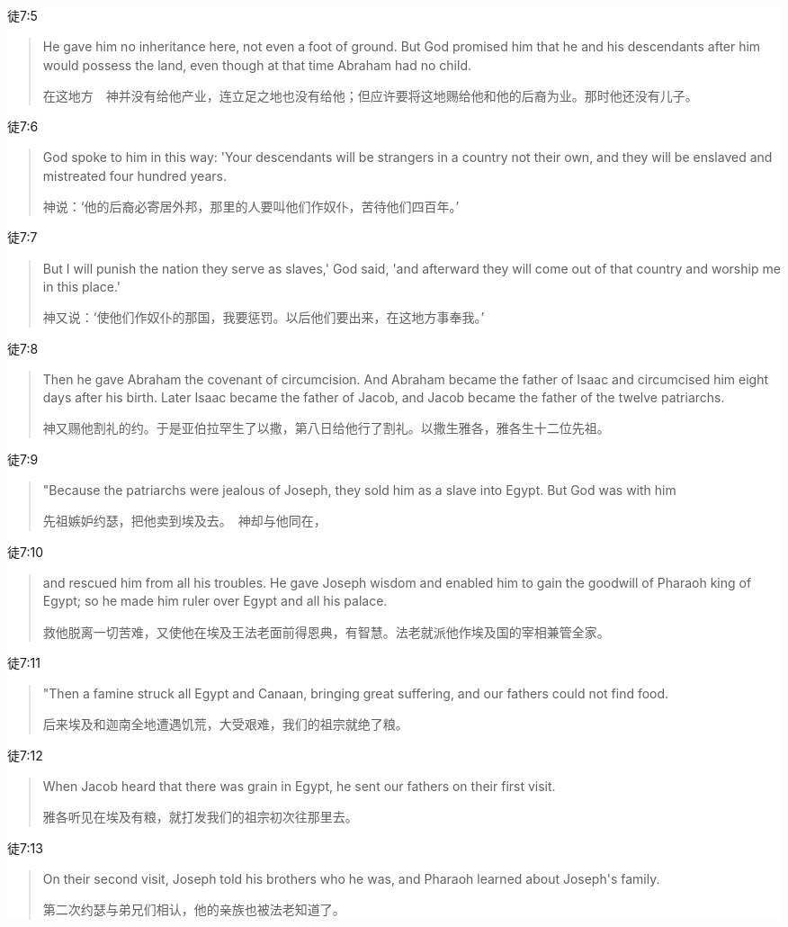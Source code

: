 
徒7:5
> He gave him no inheritance here, not even a foot of ground. But God promised him that he and his descendants after him would possess the land, even though at that time Abraham had no child.
>
> 在这地方　神并没有给他产业，连立足之地也没有给他；但应许要将这地赐给他和他的后裔为业。那时他还没有儿子。


徒7:6
> God spoke to him in this way: 'Your descendants will be strangers in a country not their own, and they will be enslaved and mistreated four hundred years.
>
> 神说：‘他的后裔必寄居外邦，那里的人要叫他们作奴仆，苦待他们四百年。’


徒7:7
> But I will punish the nation they serve as slaves,' God said, 'and afterward they will come out of that country and worship me in this place.'
>
> 神又说：‘使他们作奴仆的那国，我要惩罚。以后他们要出来，在这地方事奉我。’


徒7:8
> Then he gave Abraham the covenant of circumcision. And Abraham became the father of Isaac and circumcised him eight days after his birth. Later Isaac became the father of Jacob, and Jacob became the father of the twelve patriarchs.
>
> 神又赐他割礼的约。于是亚伯拉罕生了以撒，第八日给他行了割礼。以撒生雅各，雅各生十二位先祖。


徒7:9
> "Because the patriarchs were jealous of Joseph, they sold him as a slave into Egypt. But God was with him
>
> 先祖嫉妒约瑟，把他卖到埃及去。　神却与他同在，


徒7:10
> and rescued him from all his troubles. He gave Joseph wisdom and enabled him to gain the goodwill of Pharaoh king of Egypt; so he made him ruler over Egypt and all his palace.
>
> 救他脱离一切苦难，又使他在埃及王法老面前得恩典，有智慧。法老就派他作埃及国的宰相兼管全家。


徒7:11
> "Then a famine struck all Egypt and Canaan, bringing great suffering, and our fathers could not find food.
>
> 后来埃及和迦南全地遭遇饥荒，大受艰难，我们的祖宗就绝了粮。


徒7:12
> When Jacob heard that there was grain in Egypt, he sent our fathers on their first visit.
>
> 雅各听见在埃及有粮，就打发我们的祖宗初次往那里去。


徒7:13
> On their second visit, Joseph told his brothers who he was, and Pharaoh learned about Joseph's family.
>
> 第二次约瑟与弟兄们相认，他的亲族也被法老知道了。
